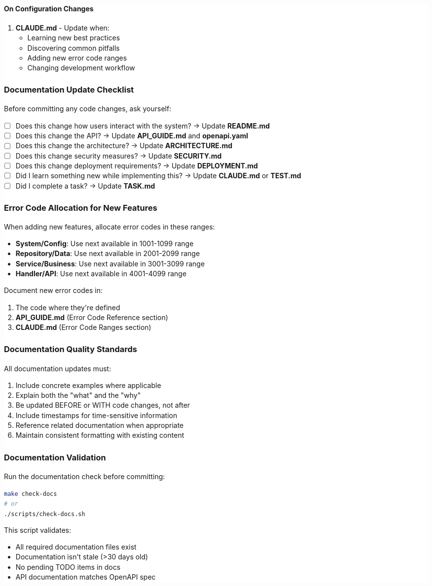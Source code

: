 #### On Configuration Changes
1. **CLAUDE.md** - Update when:
   - Learning new best practices
   - Discovering common pitfalls
   - Adding new error code ranges
   - Changing development workflow

### Documentation Update Checklist

Before committing any code changes, ask yourself:

- [ ] Does this change how users interact with the system? → Update **README.md**
- [ ] Does this change the API? → Update **API_GUIDE.md** and **openapi.yaml**
- [ ] Does this change the architecture? → Update **ARCHITECTURE.md**
- [ ] Does this change security measures? → Update **SECURITY.md**
- [ ] Does this change deployment requirements? → Update **DEPLOYMENT.md**
- [ ] Did I learn something new while implementing this? → Update **CLAUDE.md** or **TEST.md**
- [ ] Did I complete a task? → Update **TASK.md**

### Error Code Allocation for New Features

When adding new features, allocate error codes in these ranges:
- **System/Config**: Use next available in 1001-1099 range
- **Repository/Data**: Use next available in 2001-2099 range  
- **Service/Business**: Use next available in 3001-3099 range
- **Handler/API**: Use next available in 4001-4099 range

Document new error codes in:
1. The code where they're defined
2. **API_GUIDE.md** (Error Code Reference section)
3. **CLAUDE.md** (Error Code Ranges section)

### Documentation Quality Standards

All documentation updates must:
1. Include concrete examples where applicable
2. Explain both the "what" and the "why"
3. Be updated BEFORE or WITH code changes, not after
4. Include timestamps for time-sensitive information
5. Reference related documentation when appropriate
6. Maintain consistent formatting with existing content

### Documentation Validation

Run the documentation check before committing:
```bash
make check-docs
# or
./scripts/check-docs.sh
```

This script validates:
- All required documentation files exist
- Documentation isn't stale (>30 days old)
- No pending TODO items in docs
- API documentation matches OpenAPI spec
